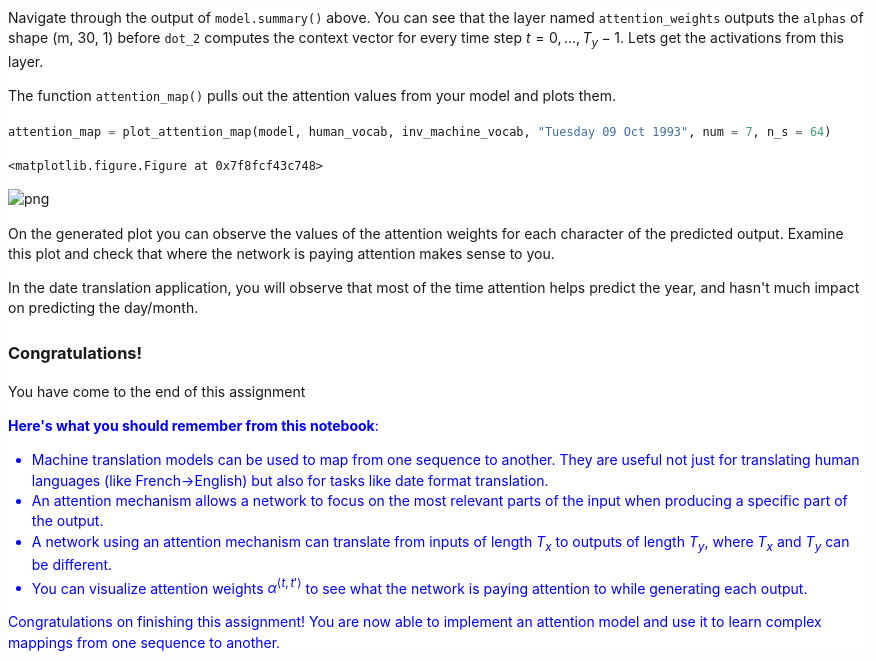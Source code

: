 Navigate through the output of `model.summary()` above. You can see that the layer named `attention_weights` outputs the `alphas` of shape (m, 30, 1) before `dot_2` computes the context vector for every time step $t = 0, \ldots, T_y-1$. Lets get the activations from this layer.

The function `attention_map()` pulls out the attention values from your model and plots them.


```python
attention_map = plot_attention_map(model, human_vocab, inv_machine_vocab, "Tuesday 09 Oct 1993", num = 7, n_s = 64)
```


    <matplotlib.figure.Figure at 0x7f8fcf43c748>



![png](http://pkaunwk1s.bkt.clouddn.com/gitpage/deeplearning.ai/nlp-sequence-models/jupter/week3/machine_translation/images/output_41_1.png)


On the generated plot you can observe the values of the attention weights for each character of the predicted output. Examine this plot and check that where the network is paying attention makes sense to you.

In the date translation application, you will observe that most of the time attention helps predict the year, and hasn't much impact on predicting the day/month.

### Congratulations!


You have come to the end of this assignment 

<font color='blue'> **Here's what you should remember from this notebook**:

- Machine translation models can be used to map from one sequence to another. They are useful not just for translating human languages (like French->English) but also for tasks like date format translation. 
- An attention mechanism allows a network to focus on the most relevant parts of the input when producing a specific part of the output. 
- A network using an attention mechanism can translate from inputs of length $T_x$ to outputs of length $T_y$, where $T_x$ and $T_y$ can be different. 
- You can visualize attention weights $\alpha^{\langle t,t' \rangle}$ to see what the network is paying attention to while generating each output.

Congratulations on finishing this assignment! You are now able to implement an attention model and use it to learn complex mappings from one sequence to another. 
